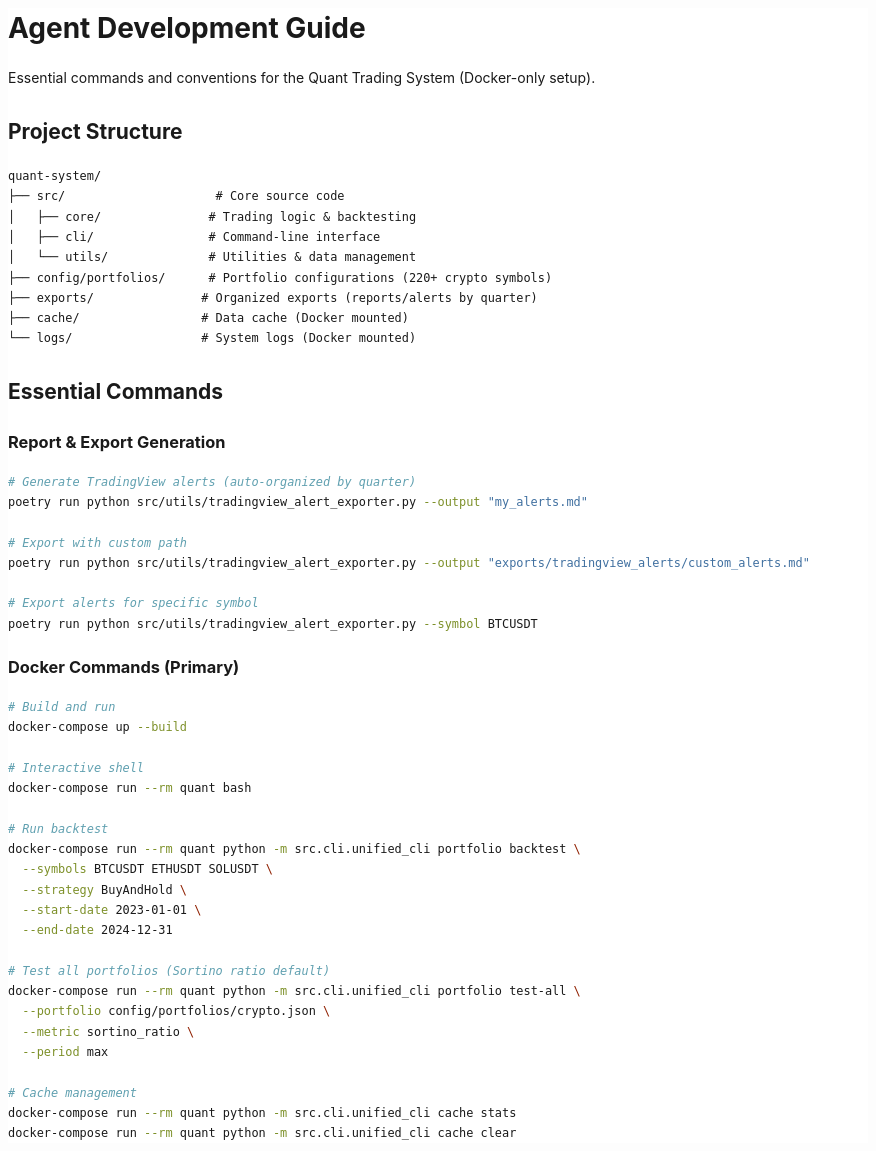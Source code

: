# Agent Development Guide

Essential commands and conventions for the Quant Trading System (Docker-only setup).

## Project Structure

```
quant-system/
├── src/                     # Core source code
│   ├── core/               # Trading logic & backtesting
│   ├── cli/                # Command-line interface
│   └── utils/              # Utilities & data management
├── config/portfolios/      # Portfolio configurations (220+ crypto symbols)
├── exports/               # Organized exports (reports/alerts by quarter)
├── cache/                 # Data cache (Docker mounted)
└── logs/                  # System logs (Docker mounted)
```

## Essential Commands

### Report & Export Generation
```bash
# Generate TradingView alerts (auto-organized by quarter)
poetry run python src/utils/tradingview_alert_exporter.py --output "my_alerts.md"

# Export with custom path
poetry run python src/utils/tradingview_alert_exporter.py --output "exports/tradingview_alerts/custom_alerts.md"

# Export alerts for specific symbol
poetry run python src/utils/tradingview_alert_exporter.py --symbol BTCUSDT
```

### Docker Commands (Primary)
```bash
# Build and run
docker-compose up --build

# Interactive shell
docker-compose run --rm quant bash

# Run backtest
docker-compose run --rm quant python -m src.cli.unified_cli portfolio backtest \
  --symbols BTCUSDT ETHUSDT SOLUSDT \
  --strategy BuyAndHold \
  --start-date 2023-01-01 \
  --end-date 2024-12-31

# Test all portfolios (Sortino ratio default)
docker-compose run --rm quant python -m src.cli.unified_cli portfolio test-all \
  --portfolio config/portfolios/crypto.json \
  --metric sortino_ratio \
  --period max

# Cache management
docker-compose run --rm quant python -m src.cli.unified_cli cache stats
docker-compose run --rm quant python -m src.cli.unified_cli cache clear
```
